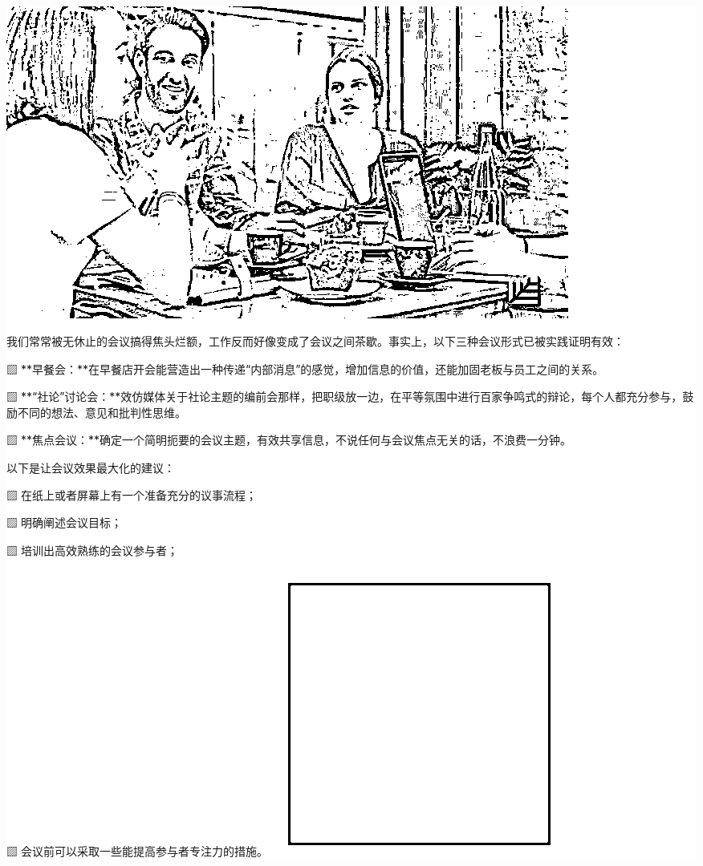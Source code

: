 ![](img/966bc321e96038cfc157152a286f04bc.png)

我们常常被无休止的会议搞得焦头烂额，工作反而好像变成了会议之间茶歇。事实上，以下三种会议形式已被实践证明有效：

▨ **早餐会：**在早餐店开会能营造出一种传递“内部消息”的感觉，增加信息的价值，还能加固老板与员工之间的关系。

▨ **“社论”讨论会：**效仿媒体关于社论主题的编前会那样，把职级放一边，在平等氛围中进行百家争鸣式的辩论，每个人都充分参与，鼓励不同的想法、意见和批判性思维。

▨ **焦点会议：**确定一个简明扼要的会议主题，有效共享信息，不说任何与会议焦点无关的话，不浪费一分钟。

以下是让会议效果最大化的建议：

▨ 在纸上或者屏幕上有一个准备充分的议事流程；

▨ 明确阐述会议目标；

▨ 培训出高效熟练的会议参与者；

▨ 会议前可以采取一些能提高参与者专注力的措施。**![](img/28f61dcf26ae7905461afd8c84de9c20.png)**
